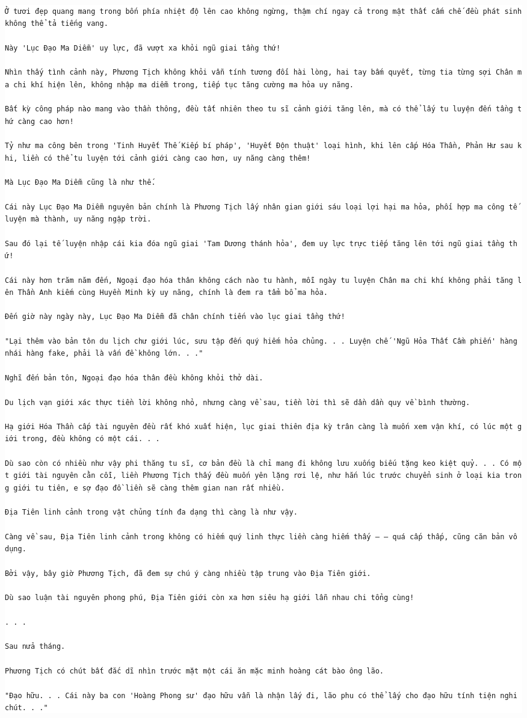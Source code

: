 	Ở tươi đẹp quang mang trong bốn phía nhiệt độ lên cao không ngừng, thậm chí ngay cả trong mật thất cấm chế đều phát sinh không thể tả tiếng vang.

	Này 'Lục Đạo Ma Diễm' uy lực, đã vượt xa khỏi ngũ giai tầng thứ!

	Nhìn thấy tình cảnh này, Phương Tịch không khỏi vẫn tính tương đối hài lòng, hai tay bấm quyết, từng tia từng sợi Chân ma chi khí hiện lên, không nhập ma diễm trong, tiếp tục tăng cường ma hỏa uy năng.

	Bất kỳ công pháp nào mang vào thần thông, đều tất nhiên theo tu sĩ cảnh giới tăng lên, mà có thể lấy tu luyện đến tầng thứ càng cao hơn!

	Tỷ như ma công bên trong 'Tinh Huyết Thế Kiếp bí pháp', 'Huyết Độn thuật' loại hình, khi lên cấp Hóa Thần, Phản Hư sau khi, liền có thể tu luyện tới cảnh giới càng cao hơn, uy năng càng thêm!

	Mà Lục Đạo Ma Diễm cũng là như thế.

	Cái này Lục Đạo Ma Diễm nguyên bản chính là Phương Tịch lấy nhân gian giới sáu loại lợi hại ma hỏa, phối hợp ma công tế luyện mà thành, uy năng ngập trời.

	Sau đó lại tế luyện nhập cái kia đóa ngũ giai 'Tam Dương thánh hỏa', đem uy lực trực tiếp tăng lên tới ngũ giai tầng thứ!

	Cái này hơn trăm năm đến, Ngoại đạo hóa thân không cách nào tu hành, mỗi ngày tu luyện Chân ma chi khí không phải tăng lên Thần Anh kiếm cùng Huyền Minh kỳ uy năng, chính là đem ra tẩm bổ ma hỏa.

	Đến giờ này ngày này, Lục Đạo Ma Diễm đã chân chính tiến vào lục giai tầng thứ!

	"Lại thêm vào bản tôn du lịch chư giới lúc, sưu tập đến quý hiếm hỏa chủng. . . Luyện chế 'Ngũ Hỏa Thất Cầm phiến' hàng nhái hàng fake, phải là vấn đề không lớn. . ."

	Nghĩ đến bản tôn, Ngoại đạo hóa thân đều không khỏi thở dài.

	Du lịch vạn giới xác thực tiền lời không nhỏ, nhưng càng về sau, tiền lời thì sẽ dần dần quy về bình thường.

	Hạ giới Hóa Thần cấp tài nguyên đều rất khó xuất hiện, lục giai thiên địa kỳ trân càng là muốn xem vận khí, có lúc một giới trong, đều không có một cái. . .

	Dù sao còn có nhiều như vậy phi thăng tu sĩ, cơ bản đều là chỉ mang đi không lưu xuống biếu tặng keo kiệt quỷ. . . Có một giới tài nguyên cằn cỗi, liền Phương Tịch thấy đều muốn yên lặng rơi lệ, như hắn lúc trước chuyển sinh ở loại kia trong giới tu tiên, e sợ đạo đồ liền sẽ càng thêm gian nan rất nhiều.

	Địa Tiên linh cảnh trong vật chủng tính đa dạng thì càng là như vậy.

	Càng về sau, Địa Tiên linh cảnh trong không có hiếm quý linh thực liền càng hiếm thấy — — quá cấp thấp, cũng căn bản vô dụng.

	Bởi vậy, bây giờ Phương Tịch, đã đem sự chú ý càng nhiều tập trung vào Địa Tiên giới.

	Dù sao luận tài nguyên phong phú, Địa Tiên giới còn xa hơn siêu hạ giới lẫn nhau chi tổng cùng!

	. . .

	Sau nửa tháng.

	Phương Tịch có chút bất đắc dĩ nhìn trước mặt một cái ăn mặc minh hoàng cát bào ông lão.

	"Đạo hữu. . . Cái này ba con 'Hoàng Phong sư' đạo hữu vẫn là nhận lấy đi, lão phu có thể lấy cho đạo hữu tính tiện nghi chút. . ."
